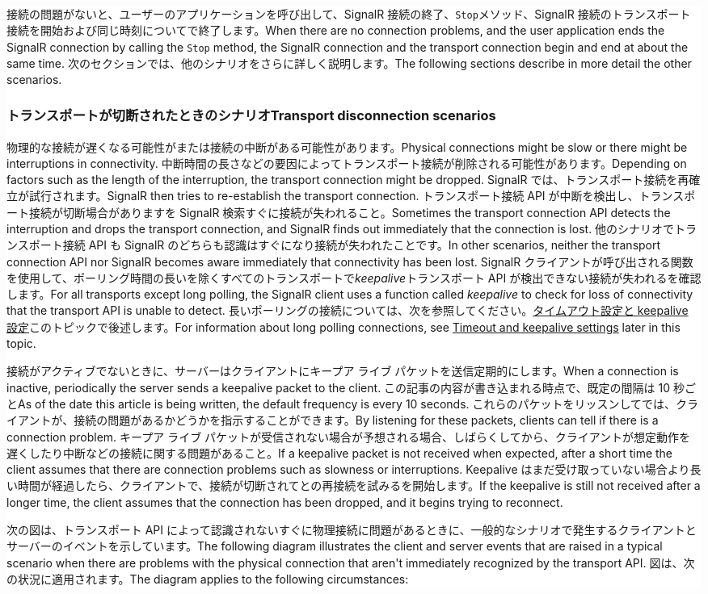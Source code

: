 <span data-ttu-id="67e1d-159">接続の問題がないと、ユーザーのアプリケーションを呼び出して、SignalR 接続の終了、`Stop`メソッド、SignalR 接続のトランスポート接続を開始および同じ時刻についてで終了します。</span><span class="sxs-lookup"><span data-stu-id="67e1d-159">When there are no connection problems, and the user application ends the SignalR connection by calling the `Stop` method, the SignalR connection and the transport connection begin and end at about the same time.</span></span> <span data-ttu-id="67e1d-160">次のセクションでは、他のシナリオをさらに詳しく説明します。</span><span class="sxs-lookup"><span data-stu-id="67e1d-160">The following sections describe in more detail the other scenarios.</span></span>

<a id="transportdisconnect"></a>

### <a name="transport-disconnection-scenarios"></a><span data-ttu-id="67e1d-161">トランスポートが切断されたときのシナリオ</span><span class="sxs-lookup"><span data-stu-id="67e1d-161">Transport disconnection scenarios</span></span>

<span data-ttu-id="67e1d-162">物理的な接続が遅くなる可能性がまたは接続の中断がある可能性があります。</span><span class="sxs-lookup"><span data-stu-id="67e1d-162">Physical connections might be slow or there might be interruptions in connectivity.</span></span> <span data-ttu-id="67e1d-163">中断時間の長さなどの要因によってトランスポート接続が削除される可能性があります。</span><span class="sxs-lookup"><span data-stu-id="67e1d-163">Depending on factors such as the length of the interruption, the transport connection might be dropped.</span></span> <span data-ttu-id="67e1d-164">SignalR では、トランスポート接続を再確立が試行されます。</span><span class="sxs-lookup"><span data-stu-id="67e1d-164">SignalR then tries to re-establish the transport connection.</span></span> <span data-ttu-id="67e1d-165">トランスポート接続 API が中断を検出し、トランスポート接続が切断場合がありますを SignalR 検索すぐに接続が失われること。</span><span class="sxs-lookup"><span data-stu-id="67e1d-165">Sometimes the transport connection API detects the interruption and drops the transport connection, and SignalR finds out immediately that the connection is lost.</span></span> <span data-ttu-id="67e1d-166">他のシナリオでトランスポート接続 API も SignalR のどちらも認識はすぐになり接続が失われたことです。</span><span class="sxs-lookup"><span data-stu-id="67e1d-166">In other scenarios, neither the transport connection API nor SignalR becomes aware immediately that connectivity has been lost.</span></span> <span data-ttu-id="67e1d-167">SignalR クライアントが呼び出される関数を使用して、ポーリング時間の長いを除くすべてのトランスポートで*keepalive*トランスポート API が検出できない接続が失われるを確認します。</span><span class="sxs-lookup"><span data-stu-id="67e1d-167">For all transports except long polling, the SignalR client uses a function called *keepalive* to check for loss of connectivity that the transport API is unable to detect.</span></span> <span data-ttu-id="67e1d-168">長いポーリングの接続については、次を参照してください。[タイムアウト設定と keepalive 設定](#timeoutkeepalive)このトピックで後述します。</span><span class="sxs-lookup"><span data-stu-id="67e1d-168">For information about long polling connections, see [Timeout and keepalive settings](#timeoutkeepalive) later in this topic.</span></span>

<span data-ttu-id="67e1d-169">接続がアクティブでないときに、サーバーはクライアントにキープア ライブ パケットを送信定期的にします。</span><span class="sxs-lookup"><span data-stu-id="67e1d-169">When a connection is inactive, periodically the server sends a keepalive packet to the client.</span></span> <span data-ttu-id="67e1d-170">この記事の内容が書き込まれる時点で、既定の間隔は 10 秒ごと</span><span class="sxs-lookup"><span data-stu-id="67e1d-170">As of the date this article is being written, the default frequency is every 10 seconds.</span></span> <span data-ttu-id="67e1d-171">これらのパケットをリッスンしてでは、クライアントが、接続の問題があるかどうかを指示することができます。</span><span class="sxs-lookup"><span data-stu-id="67e1d-171">By listening for these packets, clients can tell if there is a connection problem.</span></span> <span data-ttu-id="67e1d-172">キープア ライブ パケットが受信されない場合が予想される場合、しばらくしてから、クライアントが想定動作を遅くしたり中断などの接続に関する問題があること。</span><span class="sxs-lookup"><span data-stu-id="67e1d-172">If a keepalive packet is not received when expected, after a short time the client assumes that there are connection problems such as slowness or interruptions.</span></span> <span data-ttu-id="67e1d-173">Keepalive はまだ受け取っていない場合より長い時間が経過したら、クライアントで、接続が切断されてとの再接続を試みるを開始します。</span><span class="sxs-lookup"><span data-stu-id="67e1d-173">If the keepalive is still not received after a longer time, the client assumes that the connection has been dropped, and it begins trying to reconnect.</span></span>

<span data-ttu-id="67e1d-174">次の図は、トランスポート API によって認識されないすぐに物理接続に問題があるときに、一般的なシナリオで発生するクライアントとサーバーのイベントを示しています。</span><span class="sxs-lookup"><span data-stu-id="67e1d-174">The following diagram illustrates the client and server events that are raised in a typical scenario when there are problems with the physical connection that aren't immediately recognized by the transport API.</span></span> <span data-ttu-id="67e1d-175">図は、次の状況に適用されます。</span><span class="sxs-lookup"><span data-stu-id="67e1d-175">The diagram applies to the following circumstances:</span></span>

